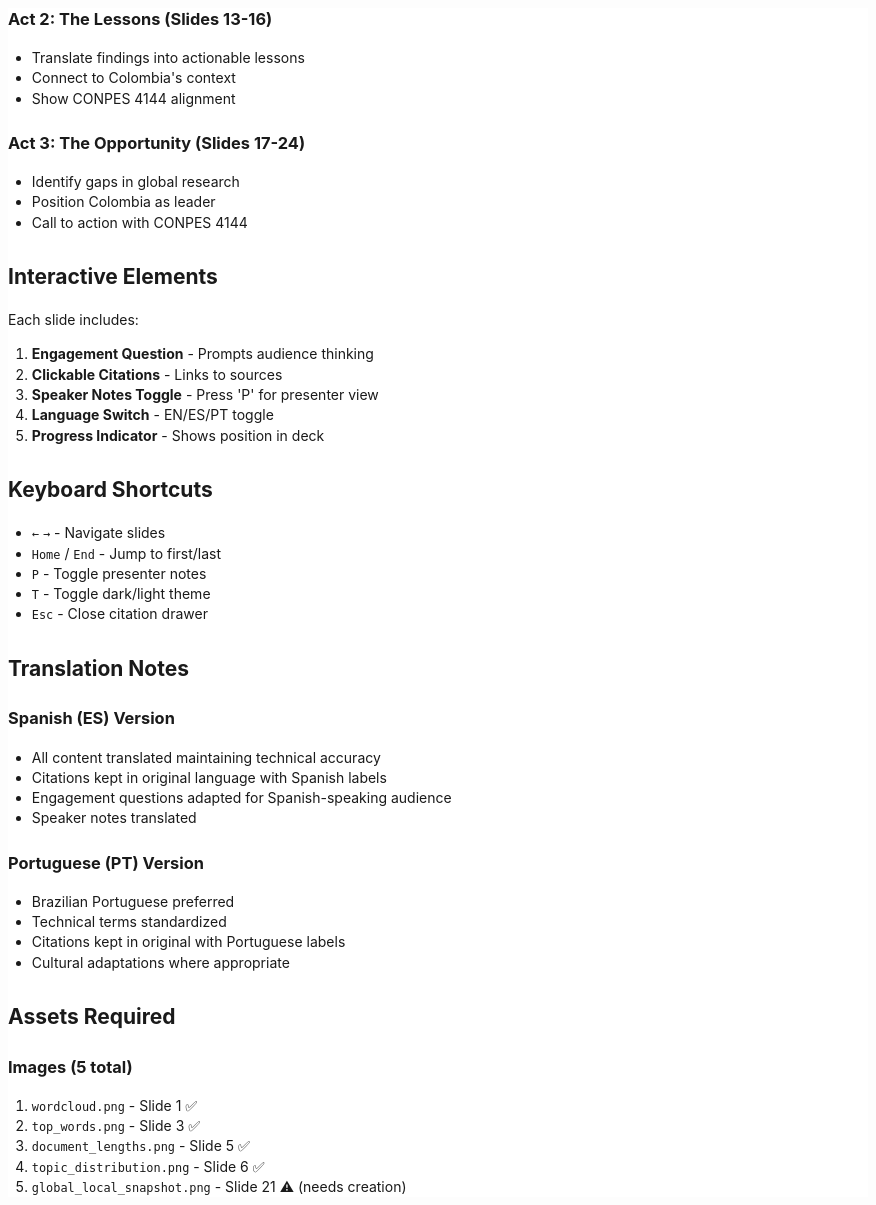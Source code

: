### Act 2: The Lessons (Slides 13-16)
- Translate findings into actionable lessons
- Connect to Colombia's context
- Show CONPES 4144 alignment

### Act 3: The Opportunity (Slides 17-24)
- Identify gaps in global research
- Position Colombia as leader
- Call to action with CONPES 4144

## Interactive Elements

Each slide includes:
1. **Engagement Question** - Prompts audience thinking
2. **Clickable Citations** - Links to sources
3. **Speaker Notes Toggle** - Press 'P' for presenter view
4. **Language Switch** - EN/ES/PT toggle
5. **Progress Indicator** - Shows position in deck

## Keyboard Shortcuts

- `←` `→` - Navigate slides
- `Home` / `End` - Jump to first/last
- `P` - Toggle presenter notes
- `T` - Toggle dark/light theme
- `Esc` - Close citation drawer

## Translation Notes

### Spanish (ES) Version
- All content translated maintaining technical accuracy
- Citations kept in original language with Spanish labels
- Engagement questions adapted for Spanish-speaking audience
- Speaker notes translated

### Portuguese (PT) Version
- Brazilian Portuguese preferred
- Technical terms standardized
- Citations kept in original with Portuguese labels
- Cultural adaptations where appropriate

## Assets Required

### Images (5 total)
1. `wordcloud.png` - Slide 1 ✅
2. `top_words.png` - Slide 3 ✅
3. `document_lengths.png` - Slide 5 ✅
4. `topic_distribution.png` - Slide 6 ✅
5. `global_local_snapshot.png` - Slide 21 ⚠️ (needs creation)
